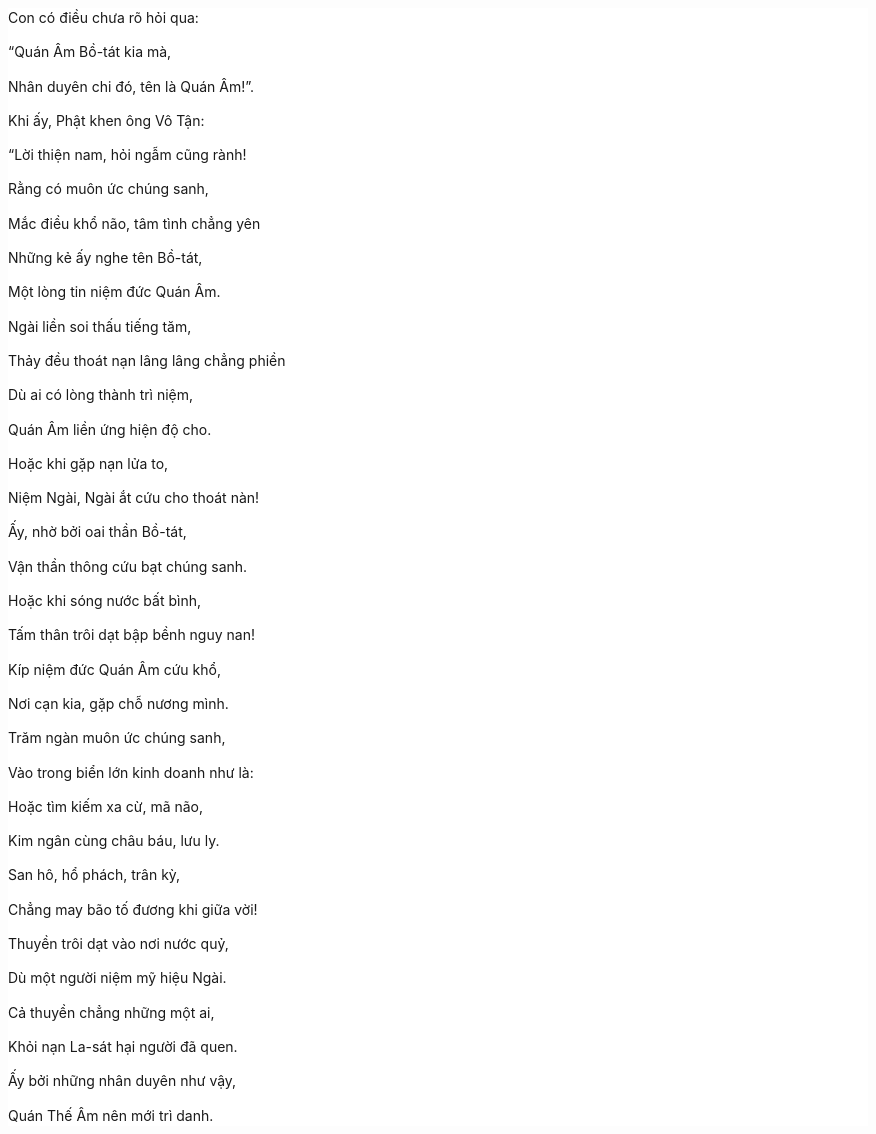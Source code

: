 Con có điều chưa rõ hỏi qua:

“Quán Âm Bồ-tát kia mà,

Nhân duyên chi đó, tên là Quán Âm!”.

Khi ấy, Phật khen ông Vô Tận:

“Lời thiện nam, hỏi ngẫm cũng rành!

Rằng có muôn ức chúng sanh,

Mắc điều khổ não, tâm tình chẳng yên

Những kẻ ấy nghe tên Bồ-tát,

Một lòng tin niệm đức Quán Âm.

Ngài liền soi thấu tiếng tăm,

Thảy đều thoát nạn lâng lâng chẳng phiền

Dù ai có lòng thành trì niệm,

Quán Âm liền ứng hiện độ cho.

Hoặc khi gặp nạn lửa to,

Niệm Ngài, Ngài ắt cứu cho thoát nàn!

Ấy, nhờ bởi oai thần Bồ-tát,

Vận thần thông cứu bạt chúng sanh.

Hoặc khi sóng nước bất bình,

Tấm thân trôi dạt bập bềnh nguy nan!

Kíp niệm đức Quán Âm cứu khổ,

Nơi cạn kia, gặp chỗ nương mình.

Trăm ngàn muôn ức chúng sanh,

Vào trong biển lớn kinh doanh như là:

Hoặc tìm kiếm xa cừ, mã não,

Kim ngân cùng châu báu, lưu ly.

San hô, hổ phách, trân kỳ,

Chẳng may bão tố đương khi giữa vời!

Thuyền trôi dạt vào nơi nước quỷ,

Dù một người niệm mỹ hiệu Ngài.

Cả thuyền chẳng những một ai,

Khỏi nạn La-sát hại người đã quen.

Ấy bởi những nhân duyên như vậy,

Quán Thế Âm nên mới trì danh.
